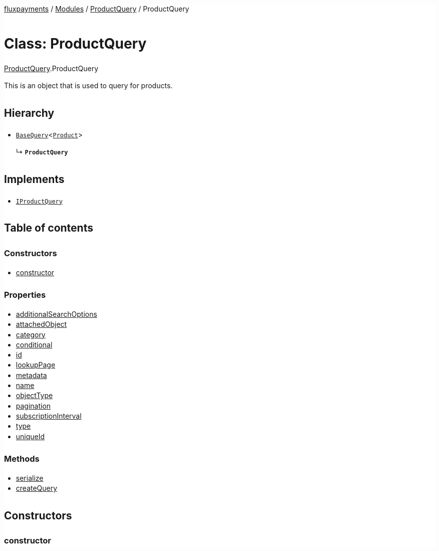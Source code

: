 [fluxpayments](../README.md) / [Modules](../modules.md) / [ProductQuery](../modules/ProductQuery.md) / ProductQuery

# Class: ProductQuery

[ProductQuery](../modules/ProductQuery.md).ProductQuery

This is an object that is used to query for products.

## Hierarchy

- [`BaseQuery`](BaseQuery.BaseQuery.md)\<[`Product`](Product.Product.md)\>

  ↳ **`ProductQuery`**

## Implements

- [`IProductQuery`](../modules/IProductQuery.md#iproductquery)

## Table of contents

### Constructors

- [constructor](ProductQuery.ProductQuery.md#constructor)

### Properties

- [additionalSearchOptions](ProductQuery.ProductQuery.md#additionalsearchoptions)
- [attachedObject](ProductQuery.ProductQuery.md#attachedobject)
- [category](ProductQuery.ProductQuery.md#category)
- [conditional](ProductQuery.ProductQuery.md#conditional)
- [id](ProductQuery.ProductQuery.md#id)
- [lookupPage](ProductQuery.ProductQuery.md#lookuppage)
- [metadata](ProductQuery.ProductQuery.md#metadata)
- [name](ProductQuery.ProductQuery.md#name)
- [objectType](ProductQuery.ProductQuery.md#objecttype)
- [pagination](ProductQuery.ProductQuery.md#pagination)
- [subscriptionInterval](ProductQuery.ProductQuery.md#subscriptioninterval)
- [type](ProductQuery.ProductQuery.md#type)
- [uniqueId](ProductQuery.ProductQuery.md#uniqueid)

### Methods

- [serialize](ProductQuery.ProductQuery.md#serialize)
- [createQuery](ProductQuery.ProductQuery.md#createquery)

## Constructors

### constructor
